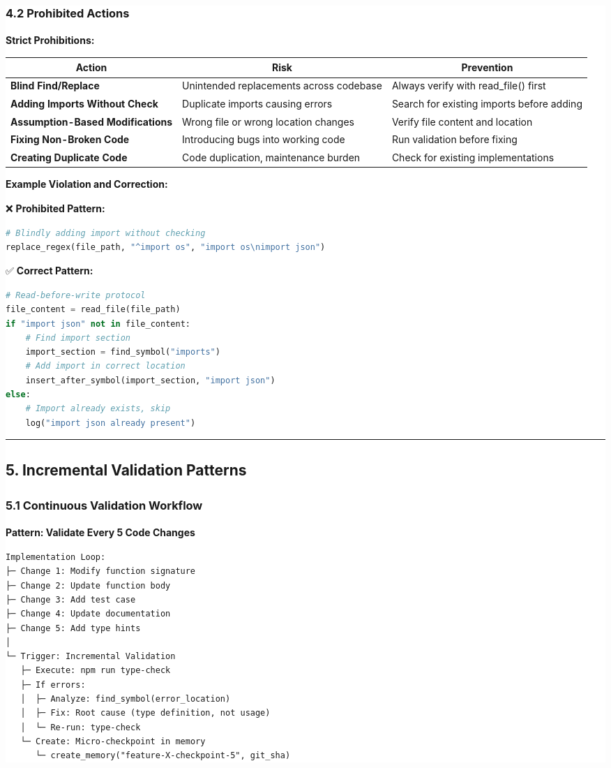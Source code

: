 ### 4.2 Prohibited Actions

**Strict Prohibitions:**

| Action | Risk | Prevention |
|--------|------|------------|
| **Blind Find/Replace** | Unintended replacements across codebase | Always verify with read_file() first |
| **Adding Imports Without Check** | Duplicate imports causing errors | Search for existing imports before adding |
| **Assumption-Based Modifications** | Wrong file or wrong location changes | Verify file content and location |
| **Fixing Non-Broken Code** | Introducing bugs into working code | Run validation before fixing |
| **Creating Duplicate Code** | Code duplication, maintenance burden | Check for existing implementations |

**Example Violation and Correction:**

❌ **Prohibited Pattern:**
```python
# Blindly adding import without checking
replace_regex(file_path, "^import os", "import os\nimport json")
```

✅ **Correct Pattern:**
```python
# Read-before-write protocol
file_content = read_file(file_path)
if "import json" not in file_content:
    # Find import section
    import_section = find_symbol("imports")
    # Add import in correct location
    insert_after_symbol(import_section, "import json")
else:
    # Import already exists, skip
    log("import json already present")
```

---

## 5. Incremental Validation Patterns

### 5.1 Continuous Validation Workflow

**Pattern: Validate Every 5 Code Changes**

```
Implementation Loop:
├─ Change 1: Modify function signature
├─ Change 2: Update function body
├─ Change 3: Add test case
├─ Change 4: Update documentation
├─ Change 5: Add type hints
│
└─ Trigger: Incremental Validation
   ├─ Execute: npm run type-check
   ├─ If errors:
   │  ├─ Analyze: find_symbol(error_location)
   │  ├─ Fix: Root cause (type definition, not usage)
   │  └─ Re-run: type-check
   └─ Create: Micro-checkpoint in memory
      └─ create_memory("feature-X-checkpoint-5", git_sha)
```
